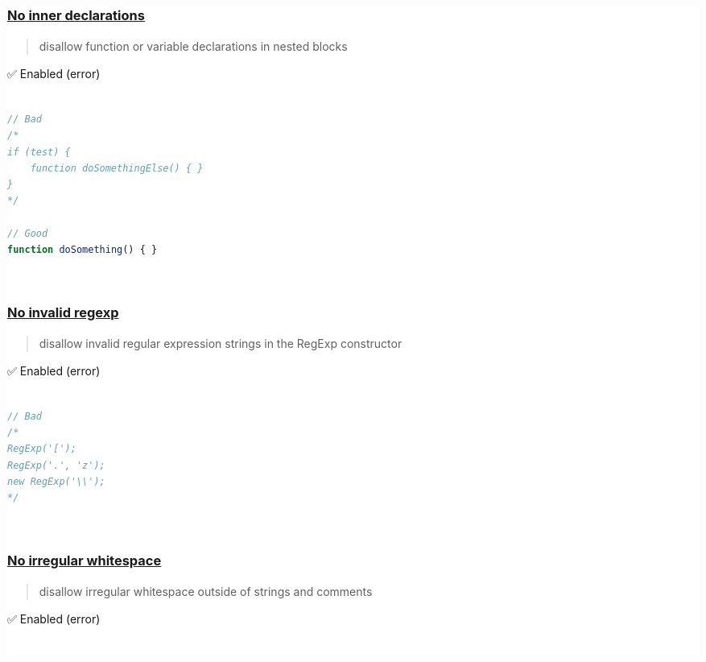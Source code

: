 

### [No inner declarations](http://eslint.org/docs/rules/no-inner-declarations)

> disallow function or variable declarations in nested blocks


:white_check_mark: Enabled (error)

```javascript

// Bad
/*
if (test) {
	function doSomethingElse() { }
}
*/

// Good
function doSomething() { }

```
<br />



### [No invalid regexp](http://eslint.org/docs/rules/no-invalid-regexp)

> disallow invalid regular expression strings in the RegExp constructor


:white_check_mark: Enabled (error)

```javascript

// Bad
/*
RegExp('[');
RegExp('.', 'z');
new RegExp('\\');
*/

```
<br />



### [No irregular whitespace](http://eslint.org/docs/rules/no-irregular-whitespace)

> disallow irregular whitespace outside of strings and comments


:white_check_mark: Enabled (error)

<br />
